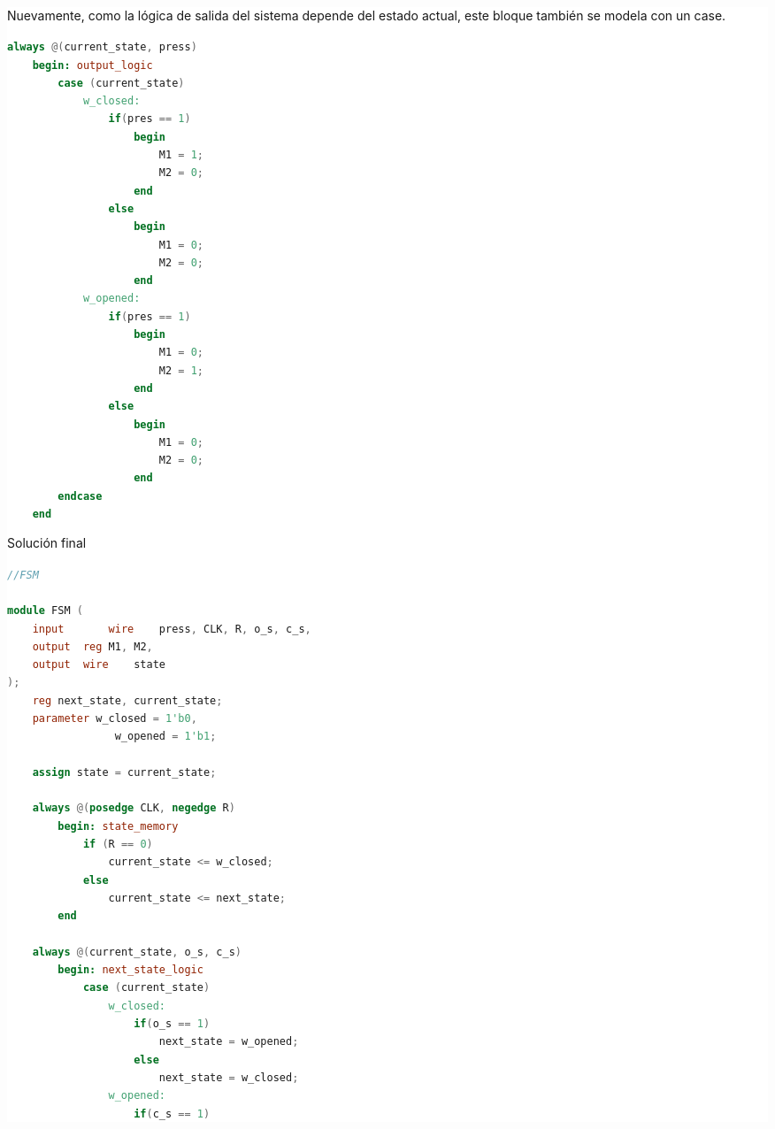 Nuevamente, como la lógica de salida del sistema depende del estado actual, este bloque también se modela con un case.

```verilog
always @(current_state, press)
	begin: output_logic
		case (current_state)
			w_closed:
				if(pres == 1)
					begin
						M1 = 1;
						M2 = 0;
					end
				else
					begin
						M1 = 0;
						M2 = 0;
					end
			w_opened:
				if(pres == 1)
					begin
						M1 = 0;
						M2 = 1;
					end
				else
					begin
						M1 = 0;
						M2 = 0;
					end
		endcase
	end
```
Solución final
```verilog
//FSM

module FSM (
	input		wire	press, CLK, R, o_s, c_s,
	output	reg	M1, M2,
	output	wire	state
);
	reg	next_state, current_state;
	parameter w_closed = 1'b0,
				 w_opened = 1'b1;
				 
	assign state = current_state;
				 
	always @(posedge CLK, negedge R)
		begin: state_memory
			if (R == 0)
				current_state <= w_closed;
			else
				current_state <= next_state;		
		end
		
	always @(current_state, o_s, c_s)
		begin: next_state_logic
			case (current_state)
				w_closed:
					if(o_s == 1)
						next_state = w_opened;
					else
						next_state = w_closed;				
				w_opened:
					if(c_s == 1)
```